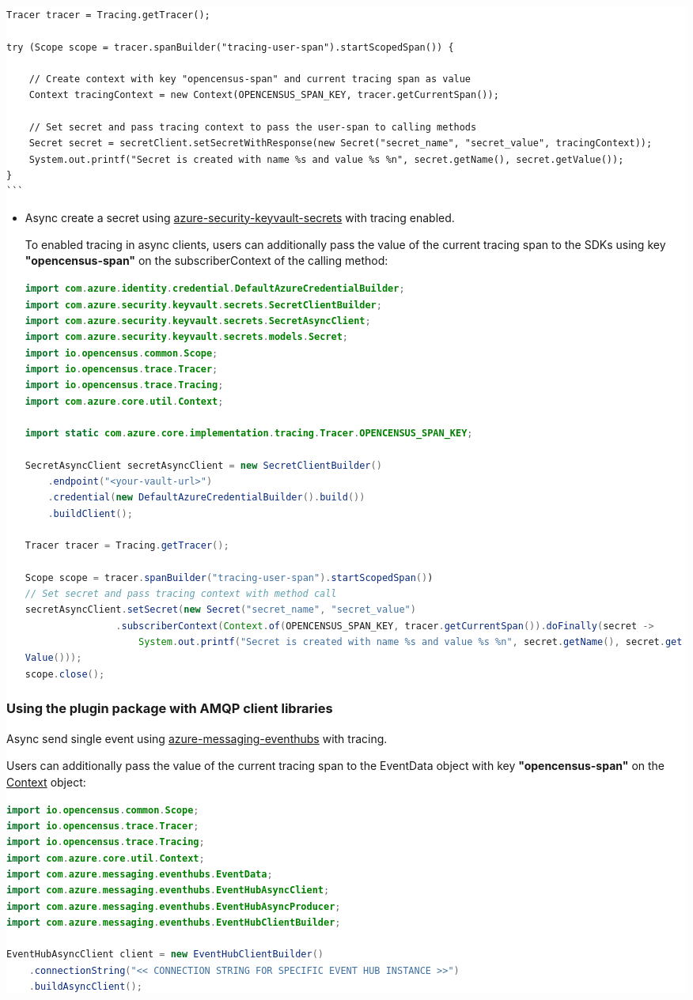     Tracer tracer = Tracing.getTracer();
    
    try (Scope scope = tracer.spanBuilder("tracing-user-span").startScopedSpan()) {
    
        // Create context with key "opencensus-span" and current tracing span as value
        Context tracingContext = new Context(OPENCENSUS_SPAN_KEY, tracer.getCurrentSpan());
    
        // Set secret and pass tracing context to pass the user-span to calling methods
        Secret secret = secretClient.setSecretWithResponse(new Secret("secret_name", "secret_value", tracingContext));
        System.out.printf("Secret is created with name %s and value %s %n", secret.getName(), secret.getValue());
    }
    ```

- Async create a secret using [azure-security-keyvault-secrets][azure-security-keyvault-secrets] with tracing enabled.
    
    To enabled tracing in async clients, users can additionally pass the value of the current tracing span to the SDKs using key **"opencensus-span"** on the subscriberContext of the calling method:

    ```java
    import com.azure.identity.credential.DefaultAzureCredentialBuilder;
    import com.azure.security.keyvault.secrets.SecretClientBuilder;
    import com.azure.security.keyvault.secrets.SecretAsyncClient;
    import com.azure.security.keyvault.secrets.models.Secret;
    import io.opencensus.common.Scope;
    import io.opencensus.trace.Tracer;
    import io.opencensus.trace.Tracing;
    import com.azure.core.util.Context;
    
    import static com.azure.core.implementation.tracing.Tracer.OPENCENSUS_SPAN_KEY;
    
    SecretAsyncClient secretAsyncClient = new SecretClientBuilder()
        .endpoint("<your-vault-url>")
        .credential(new DefaultAzureCredentialBuilder().build())
        .buildClient();
    
    Tracer tracer = Tracing.getTracer();
    
    Scope scope = tracer.spanBuilder("tracing-user-span").startScopedSpan())    
    // Set secret and pass tracing context with method call
    secretAsyncClient.setSecret(new Secret("secret_name", "secret_value")
                    .subscriberContext(Context.of(OPENCENSUS_SPAN_KEY, tracer.getCurrentSpan()).doFinally(secret ->
                        System.out.printf("Secret is created with name %s and value %s %n", secret.getName(), secret.getValue()));
    scope.close();
  ```

### Using the plugin package with AMQP client libraries
Async send single event using [azure-messaging-eventhubs][azure-messaging-eventhubs] with tracing.
    
Users can additionally pass the value of the current tracing span to the EventData object with key **"opencensus-span"** on the [Context][context] object:

```java
import io.opencensus.common.Scope;
import io.opencensus.trace.Tracer;
import io.opencensus.trace.Tracing;
import com.azure.core.util.Context;
import com.azure.messaging.eventhubs.EventData;
import com.azure.messaging.eventhubs.EventHubAsyncClient;
import com.azure.messaging.eventhubs.EventHubAsyncProducer;
import com.azure.messaging.eventhubs.EventHubClientBuilder;

EventHubAsyncClient client = new EventHubClientBuilder()
    .connectionString("<< CONNECTION STRING FOR SPECIFIC EVENT HUB INSTANCE >>")
    .buildAsyncClient();
  ```

[//]: # ({x-version-update-start;com.azure:azure-core-tracing-opencensus;current})
[//]: # ({x-version-update-end})
[//]: # ({x-version-update-start;com.azure:azure-core-tracing-opencensus;current})
[//]: # ({x-version-update-end})
[//]: # ({x-version-update-start;com.azure:azure-core-http-okhttp;current})
[//]: # ({x-version-update-end})
[api_documentation]: https://azure.github.io/azure-sdk-for-java
[azure-security-keyvault-secrets]: ../keyvault/azure-security-keyvault-secrets
[azure-messaging-eventhubs]: ../eventhubs/azure-messaging-eventhubs
[azure-storage-queue]: ../storage/azure-storage-queue
[context]: ../core/azure-core/src/main/java/com/azure/core/util/Context.java
[create-eventhubs-builders]: ../eventhubs/azure-messaging-eventhubs#create-an-event-hub-client-using-a-connection-string
[maven]: https://maven.apache.org/
[source_code]:  src
[api_documentation]: https://aka.ms/java-docs
[sample_helloWorld]: ./src/samples/QueueClientEnqueueMessages.md
[sample_helloWorldAsync]: ./src/samples/AsyncQueueClientEnqueueMessages.md
[sample_list]: ./src/samples/ListeKeyVaultSecrets.md
[sample_list_async]: ./src/samples/AsyncListKeyVaultSecrets.md
[sample_publish_events]: ./src/samples/PublishEvents.md
[samples]: ./src/samples/
[opencensus]: https://opencensus.io/quickstart/java/tracing/
[opencensus-quickstart]: https://opencensus.io/quickstart/java/tracing/
[zipkin-quickstart]: https://zipkin.io/pages/quickstart